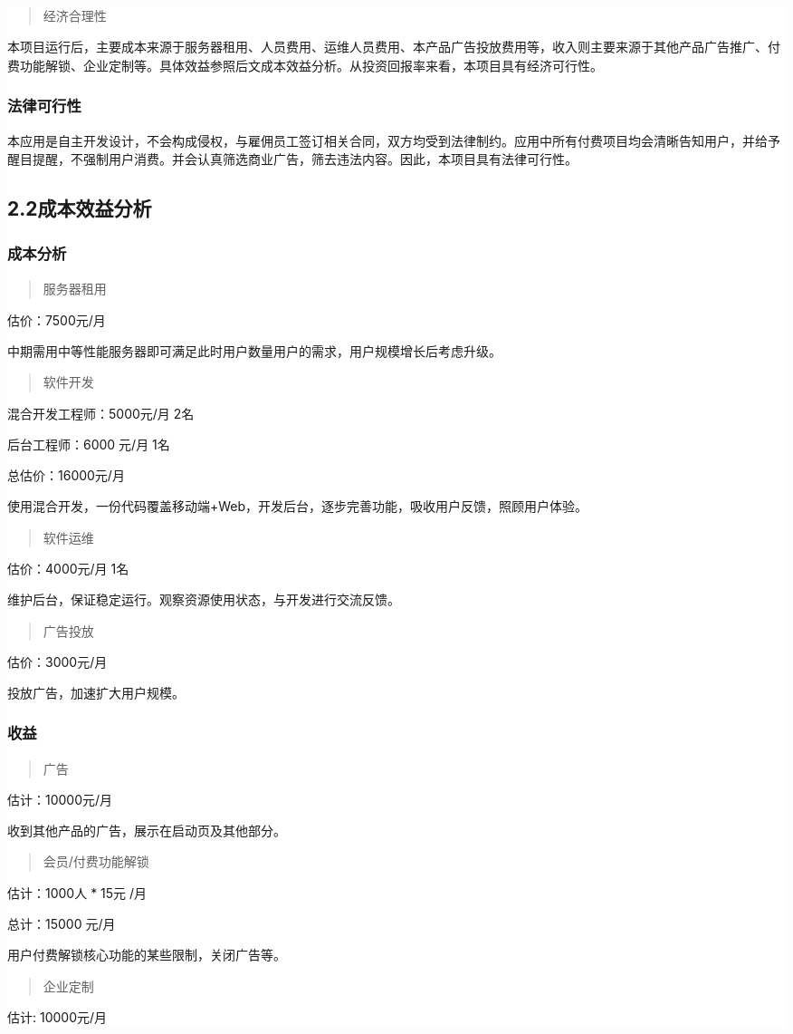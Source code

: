 > 经济合理性

本项目运行后，主要成本来源于服务器租用、人员费用、运维人员费用、本产品广告投放费用等，收入则主要来源于其他产品广告推广、付费功能解锁、企业定制等。具体效益参照后文成本效益分析。从投资回报率来看，本项目具有经济可行性。

### 法律可行性

本应用是自主开发设计，不会构成侵权，与雇佣员工签订相关合同，双方均受到法律制约。应用中所有付费项目均会清晰告知用户，并给予醒目提醒，不强制用户消费。并会认真筛选商业广告，筛去违法内容。因此，本项目具有法律可行性。

## 2.2成本效益分析

### 成本分析

> 服务器租用

估价：7500元/月

中期需用中等性能服务器即可满足此时用户数量用户的需求，用户规模增长后考虑升级。

> 软件开发

混合开发工程师：5000元/月 2名

后台工程师：6000 元/月 1名

总估价：16000元/月

使用混合开发，一份代码覆盖移动端+Web，开发后台，逐步完善功能，吸收用户反馈，照顾用户体验。

> 软件运维

估价：4000元/月 1名

维护后台，保证稳定运行。观察资源使用状态，与开发进行交流反馈。

> 广告投放

估价：3000元/月

投放广告，加速扩大用户规模。

### 收益

> 广告

估计：10000元/月

收到其他产品的广告，展示在启动页及其他部分。

> 会员/付费功能解锁

估计：1000人 * 15元 /月

总计：15000 元/月

用户付费解锁核心功能的某些限制，关闭广告等。

> 企业定制

估计: 10000元/月
